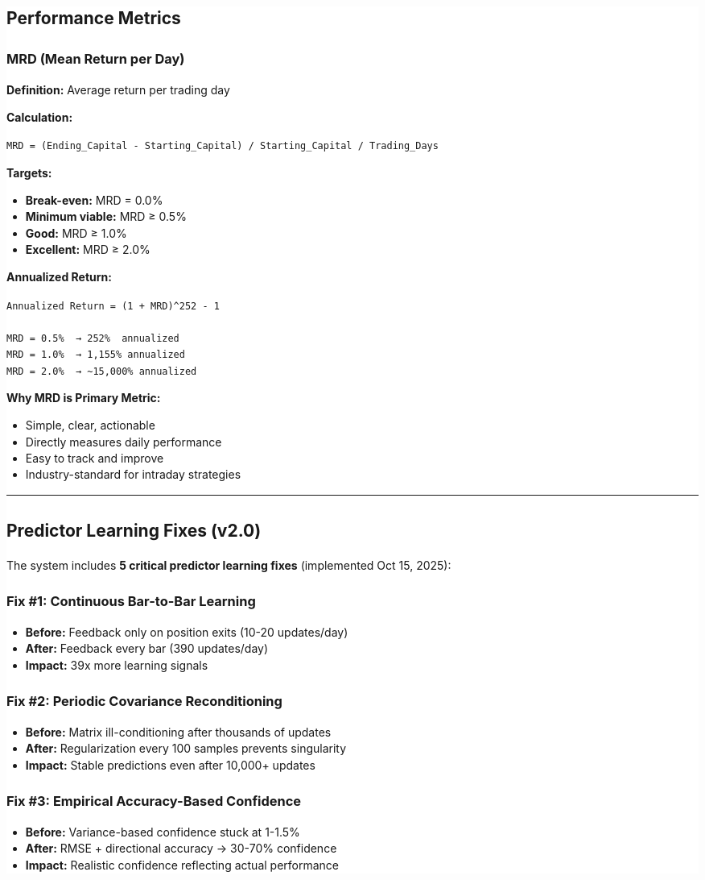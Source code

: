 
## Performance Metrics

### MRD (Mean Return per Day)

**Definition:** Average return per trading day

**Calculation:**
```
MRD = (Ending_Capital - Starting_Capital) / Starting_Capital / Trading_Days
```

**Targets:**
- **Break-even:** MRD = 0.0%
- **Minimum viable:** MRD ≥ 0.5%
- **Good:** MRD ≥ 1.0%
- **Excellent:** MRD ≥ 2.0%

**Annualized Return:**
```
Annualized Return = (1 + MRD)^252 - 1

MRD = 0.5%  → 252%  annualized
MRD = 1.0%  → 1,155% annualized
MRD = 2.0%  → ~15,000% annualized
```

**Why MRD is Primary Metric:**
- Simple, clear, actionable
- Directly measures daily performance
- Easy to track and improve
- Industry-standard for intraday strategies

---

## Predictor Learning Fixes (v2.0)

The system includes **5 critical predictor learning fixes** (implemented Oct 15, 2025):

### Fix #1: Continuous Bar-to-Bar Learning
- **Before:** Feedback only on position exits (10-20 updates/day)
- **After:** Feedback every bar (390 updates/day)
- **Impact:** 39x more learning signals

### Fix #2: Periodic Covariance Reconditioning
- **Before:** Matrix ill-conditioning after thousands of updates
- **After:** Regularization every 100 samples prevents singularity
- **Impact:** Stable predictions even after 10,000+ updates

### Fix #3: Empirical Accuracy-Based Confidence
- **Before:** Variance-based confidence stuck at 1-1.5%
- **After:** RMSE + directional accuracy → 30-70% confidence
- **Impact:** Realistic confidence reflecting actual performance
